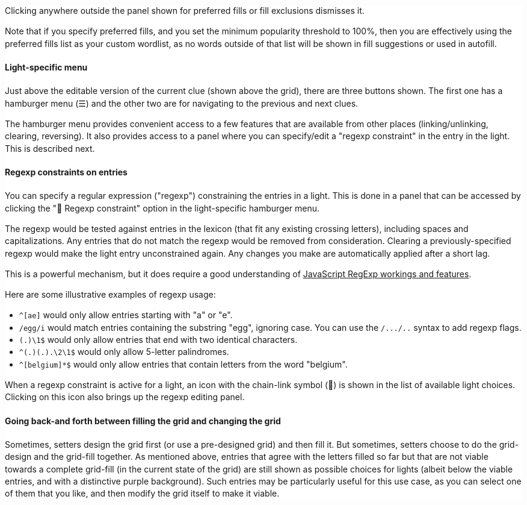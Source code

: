 Clicking anywhere outside the panel shown for preferred fills or fill
exclusions dismisses it.

Note that if you specify preferred fills, and you set the minimum popularity
threshold to 100%, then you are effectively using the preferred fills list
as your custom wordlist, as no words outside of that list will be shown in
fill suggestions or used in autofill.

#### Light-specific menu
Just above the editable version of the current clue (shown above the grid),
there are three buttons shown. The first one has a hamburger menu (&#9776;)
and the other two are for navigating to the previous and next clues.

The hamburger menu provides convenient access to a few features that are
available from other places (linking/unlinking, clearing, reversing). It
also provides access to a panel where you can specify/edit a "regexp constraint"
in the entry in the light. This is described next.

#### Regexp constraints on entries
You can specify a regular expression ("regexp") constraining the entries in a
light. This is done in a panel that can be accessed by clicking the
"&#128279; Regexp constraint" option in the light-specific hamburger menu.

The regexp would be tested against entries in the lexicon (that fit any
existing crossing letters), including spaces and capitalizations. Any entries
that do not match the regexp would be removed from consideration. Clearing a
previously-specified regexp would make the light entry unconstrained again.
Any changes you make are automatically applied after a short lag.

This is a powerful mechanism, but it does require a good understanding
of [JavaScript RegExp workings and
features](https://developer.mozilla.org/docs/Web/JavaScript/Reference/Global_Objects/RegExp).

Here are some illustrative examples of regexp usage:

- `^[ae]` would only allow entries starting with "a" or "e".
- `/egg/i` would match entries containing the substring "egg", ignoring case.
  You can use the `/.../..` syntax to add regexp flags.
- `(.)\1$` would only allow entries that end with two identical characters.
- `^(.)(.).\2\1$` would only allow 5-letter palindromes.
- `^[belgium]*$` would only allow entries that contain letters from the
  word "belgium".

When a regexp constraint is active for a light, an icon with the chain-link
symbol (&#128279;) is shown in the list of available light choices. Clicking
on this icon also brings up the regexp editing panel.

#### Going back-and forth between filling the grid and changing the grid

Sometimes, setters design the grid first (or use a pre-designed grid) and then
fill it. But sometimes, setters choose to do the grid-design and the grid-fill
together. As mentioned above, entries that agree with the letters filled so
far but that are not viable towards a complete grid-fill (in the current state
of the grid) are still shown as possible choices for lights (albeit below the
viable entries, and with a distinctive purple background). Such entries may be
particularly useful for this use case, as you can select one of them that you
like, and then modify the grid itself to make it viable.

